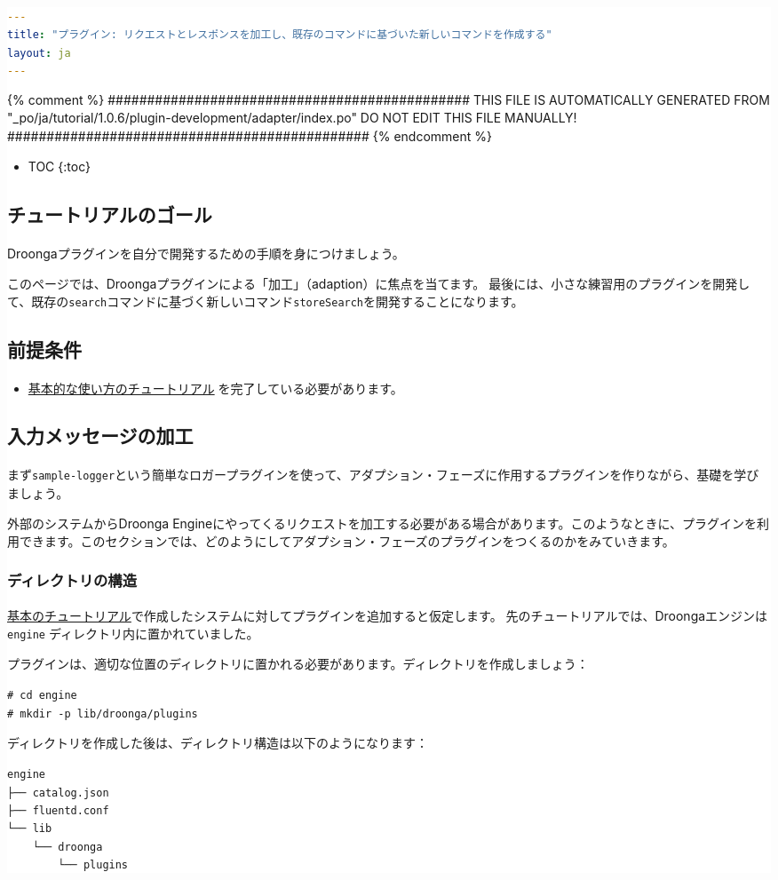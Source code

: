 ```yaml
---
title: "プラグイン: リクエストとレスポンスを加工し、既存のコマンドに基づいた新しいコマンドを作成する"
layout: ja
---
```


{% comment %}
##############################################
  THIS FILE IS AUTOMATICALLY GENERATED FROM
  "_po/ja/tutorial/1.0.6/plugin-development/adapter/index.po"
  DO NOT EDIT THIS FILE MANUALLY!
##############################################
{% endcomment %}


* TOC
{:toc}

## チュートリアルのゴール

Droongaプラグインを自分で開発するための手順を身につけましょう。

このページでは、Droongaプラグインによる「加工」（adaption）に焦点を当てます。
最後には、小さな練習用のプラグインを開発して、既存の`search`コマンドに基づく新しいコマンド`storeSearch`を開発することになります。

## 前提条件

* [基本的な使い方のチュートリアル][basic tutorial] を完了している必要があります。


## 入力メッセージの加工

まず`sample-logger`という簡単なロガープラグインを使って、アダプション・フェーズに作用するプラグインを作りながら、基礎を学びましょう。

外部のシステムからDroonga Engineにやってくるリクエストを加工する必要がある場合があります。このようなときに、プラグインを利用できます。このセクションでは、どのようにしてアダプション・フェーズのプラグインをつくるのかをみていきます。

### ディレクトリの構造

[基本のチュートリアル][basic tutorial]で作成したシステムに対してプラグインを追加すると仮定します。
先のチュートリアルでは、Droongaエンジンは `engine` ディレクトリ内に置かれていました。

プラグインは、適切な位置のディレクトリに置かれる必要があります。ディレクトリを作成しましょう：

~~~
# cd engine
# mkdir -p lib/droonga/plugins
~~~

ディレクトリを作成した後は、ディレクトリ構造は以下のようになります：

~~~
engine
├── catalog.json
├── fluentd.conf
└── lib
    └── droonga
        └── plugins
~~~


  [basic tutorial]: ../../basic/
  [overview]: ../../../overview/
  [search]: ../../../reference/commands/select/